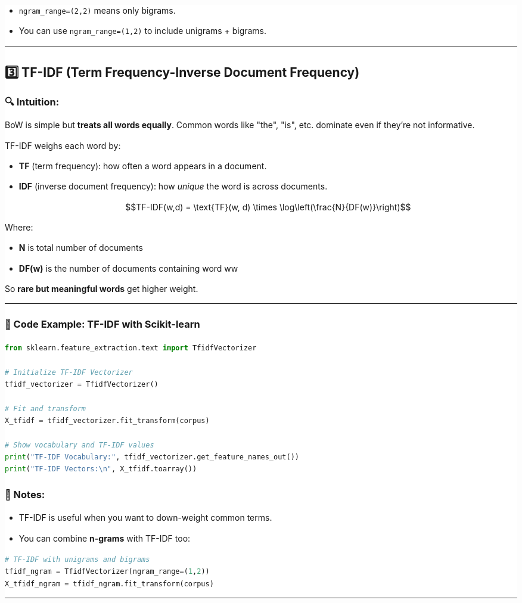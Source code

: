 * `ngram_range=(2,2)` means only bigrams.
    
* You can use `ngram_range=(1,2)` to include unigrams + bigrams.
    

---

## 3️⃣ TF-IDF (Term Frequency-Inverse Document Frequency)

### 🔍 Intuition:

BoW is simple but **treats all words equally**. Common words like "the", "is", etc. dominate even if they’re not informative.

TF-IDF weighs each word by:

* **TF** (term frequency): how often a word appears in a document.
    
* **IDF** (inverse document frequency): how *unique* the word is across documents.
    
    $$TF-IDF(w,d) = \text{TF}(w, d) \times \log\left(\frac{N}{DF(w)}\right)$$
    

Where:

* **N** is total number of documents
    
* **DF(w)** is the number of documents containing word ww
    

So **rare but meaningful words** get higher weight.

---

### 🧪 Code Example: TF-IDF with Scikit-learn

```python
from sklearn.feature_extraction.text import TfidfVectorizer

# Initialize TF-IDF Vectorizer
tfidf_vectorizer = TfidfVectorizer()

# Fit and transform
X_tfidf = tfidf_vectorizer.fit_transform(corpus)

# Show vocabulary and TF-IDF values
print("TF-IDF Vocabulary:", tfidf_vectorizer.get_feature_names_out())
print("TF-IDF Vectors:\n", X_tfidf.toarray())
```

### 🧠 Notes:

* TF-IDF is useful when you want to down-weight common terms.
    
* You can combine **n-grams** with TF-IDF too:
    

```python
# TF-IDF with unigrams and bigrams
tfidf_ngram = TfidfVectorizer(ngram_range=(1,2))
X_tfidf_ngram = tfidf_ngram.fit_transform(corpus)
```

---